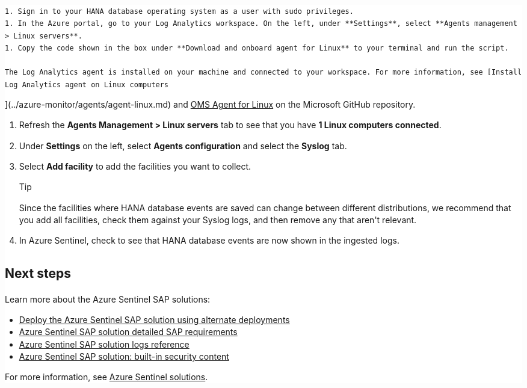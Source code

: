     1. Sign in to your HANA database operating system as a user with sudo privileges.
    1. In the Azure portal, go to your Log Analytics workspace. On the left, under **Settings**, select **Agents management > Linux servers**.
    1. Copy the code shown in the box under **Download and onboard agent for Linux** to your terminal and run the script.

    The Log Analytics agent is installed on your machine and connected to your workspace. For more information, see [Install Log Analytics agent on Linux computers
](../azure-monitor/agents/agent-linux.md) and [OMS Agent for Linux](https://github.com/microsoft/OMS-Agent-for-Linux) on the Microsoft GitHub repository.

1. Refresh the **Agents Management > Linux servers** tab to see that you have **1 Linux computers connected**.

1. Under **Settings** on the left, select **Agents configuration** and select the **Syslog** tab.

1. Select **Add facility** to add the facilities you want to collect. 

    > [!TIP]
    > Since the facilities where HANA database events are saved can change between different distributions, we recommend that you add all facilities, check them against your Syslog logs, and then remove any that aren't relevant.
    >

1. In Azure Sentinel, check to see that HANA database events are now shown in the ingested logs.

## Next steps

Learn more about the Azure Sentinel SAP solutions:

- [Deploy the Azure Sentinel SAP solution using alternate deployments](sap-solution-deploy-alternate.md)
- [Azure Sentinel SAP solution detailed SAP requirements](sap-solution-detailed-requirements.md)
- [Azure Sentinel SAP solution logs reference](sap-solution-log-reference.md)
- [Azure Sentinel SAP solution: built-in security content](sap-solution-security-content.md)

For more information, see [Azure Sentinel solutions](sentinel-solutions.md).
